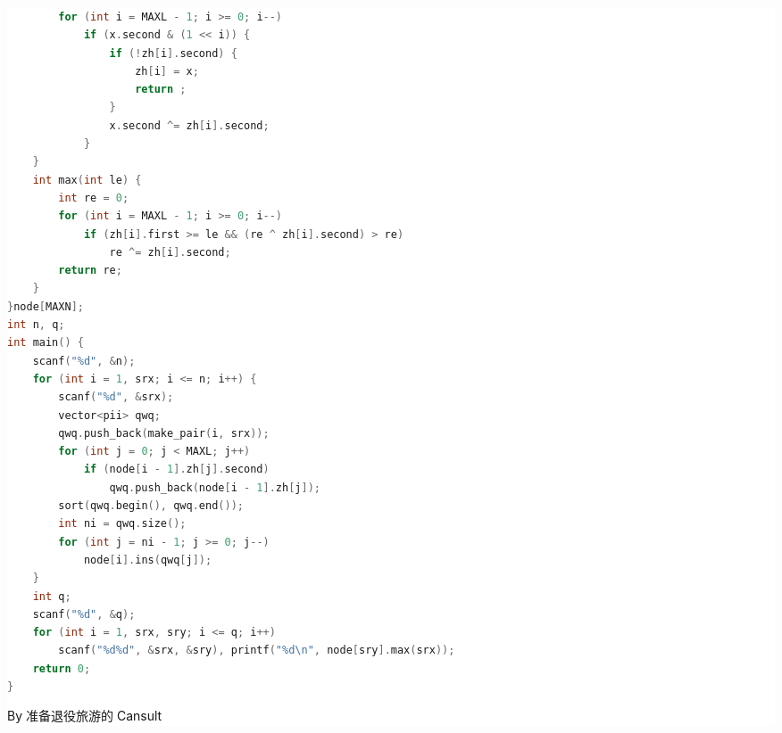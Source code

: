 ```cpp
		for (int i = MAXL - 1; i >= 0; i--)
			if (x.second & (1 << i)) {
				if (!zh[i].second) {
					zh[i] = x;
					return ;
				}
				x.second ^= zh[i].second;
			}
	}
	int max(int le) {
		int re = 0;
		for (int i = MAXL - 1; i >= 0; i--)
			if (zh[i].first >= le && (re ^ zh[i].second) > re)
				re ^= zh[i].second;
		return re;
	}
}node[MAXN]; 
int n, q;
int main() {
	scanf("%d", &n);
	for (int i = 1, srx; i <= n; i++) {
		scanf("%d", &srx);
		vector<pii> qwq;
		qwq.push_back(make_pair(i, srx));
		for (int j = 0; j < MAXL; j++)
			if (node[i - 1].zh[j].second)
				qwq.push_back(node[i - 1].zh[j]);
		sort(qwq.begin(), qwq.end());
		int ni = qwq.size();
		for (int j = ni - 1; j >= 0; j--)
			node[i].ins(qwq[j]);
	}
	int q;
	scanf("%d", &q);
	for (int i = 1, srx, sry; i <= q; i++)
		scanf("%d%d", &srx, &sry), printf("%d\n", node[sry].max(srx));
	return 0;
}

```

By 准备退役旅游的 Cansult